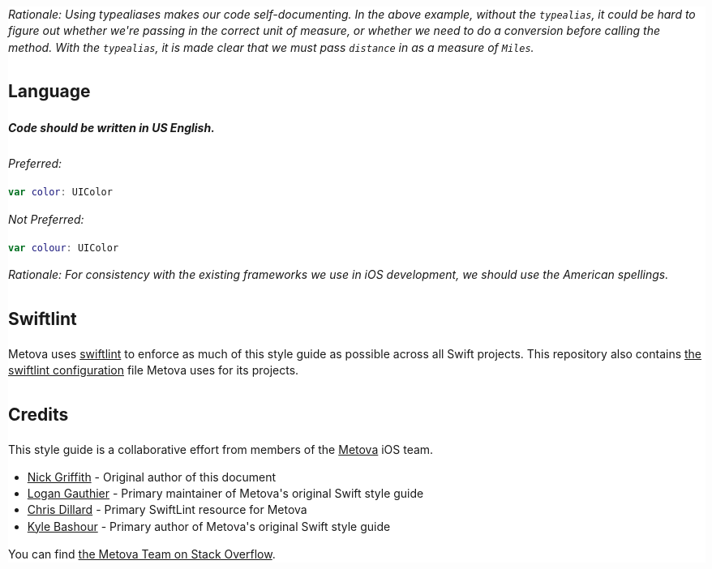 *Rationale: Using typealiases makes our code self-documenting.  In the above example, without the `typealias`, it could be hard to figure out whether we're passing in the correct unit of measure, or whether we need to do a conversion before calling the method.  With the `typealias`, it is made clear that we must pass `distance` in as a measure of `Miles`.*

## Language

##### Code should be written in US English.

*Preferred:*

```swift
var color: UIColor
```

*Not Preferred:*

```swift
var colour: UIColor
```

*Rationale: For consistency with the existing frameworks we use in iOS development, we should use the American spellings.*

## Swiftlint

Metova uses [swiftlint](https://github.com/realm/SwiftLint) to enforce as much of this style guide as possible across all Swift projects.  This repository also contains [the swiftlint configuration](.swiftlint.yml) file Metova uses for its projects.  

## Credits

This style guide is a collaborative effort from members of the [Metova](https://metova.com) iOS team.

* [Nick Griffith](https://github.com/nhgrif) - Original author of this document
* [Logan Gauthier](https://github.com/lgauthier) - Primary maintainer of Metova's original Swift style guide
* [Chris Dillard](https://github.com/cdillard) - Primary SwiftLint resource for Metova
* [Kyle Bashour](https://github.com/kylebshr) - Primary author of Metova's original Swift style guide

You can find [the Metova Team on Stack Overflow](http://stackoverflow.com/teams/68/metova).
